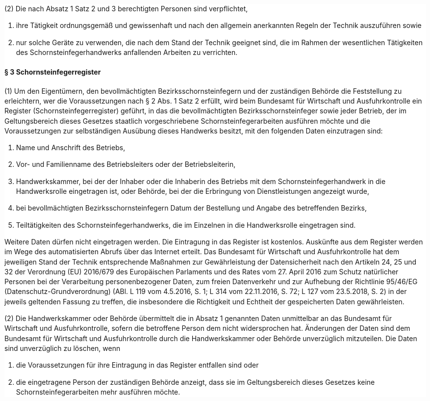 (2) Die nach Absatz 1 Satz 2 und 3 berechtigten Personen sind verpflichtet,

1.  ihre Tätigkeit ordnungsgemäß und gewissenhaft und nach den allgemein anerkannten Regeln der Technik auszuführen sowie


2.  nur solche Geräte zu verwenden, die nach dem Stand der Technik geeignet sind, die im Rahmen der wesentlichen Tätigkeiten des Schornsteinfegerhandwerks anfallenden Arbeiten zu verrichten.





#### § 3 Schornsteinfegerregister

(1) Um den Eigentümern, den bevollmächtigten Bezirksschornsteinfegern und der zuständigen Behörde die Feststellung zu erleichtern, wer die Voraussetzungen nach § 2 Abs. 1 Satz 2 erfüllt, wird beim Bundesamt für Wirtschaft und Ausfuhrkontrolle ein Register (Schornsteinfegerregister) geführt, in das die bevollmächtigten Bezirksschornsteinfeger sowie jeder Betrieb, der im Geltungsbereich dieses Gesetzes staatlich vorgeschriebene Schornsteinfegerarbeiten ausführen möchte und die Voraussetzungen zur selbständigen Ausübung dieses Handwerks besitzt, mit den folgenden Daten einzutragen sind:

1.  Name und Anschrift des Betriebs,


2.  Vor- und Familienname des Betriebsleiters oder der Betriebsleiterin,


3.  Handwerkskammer, bei der der Inhaber oder die Inhaberin des Betriebs mit dem Schornsteinfegerhandwerk in die Handwerksrolle eingetragen ist, oder Behörde, bei der die Erbringung von Dienstleistungen angezeigt wurde,


4.  bei bevollmächtigten Bezirksschornsteinfegern Datum der Bestellung und Angabe des betreffenden Bezirks,


5.  Teiltätigkeiten des Schornsteinfegerhandwerks, die im Einzelnen in die Handwerksrolle eingetragen sind.



Weitere Daten dürfen nicht eingetragen werden. Die Eintragung in das Register ist kostenlos. Auskünfte aus dem Register werden im Wege des automatisierten Abrufs über das Internet erteilt. Das Bundesamt für Wirtschaft und Ausfuhrkontrolle hat dem jeweiligen Stand der Technik entsprechende Maßnahmen zur Gewährleistung der Datensicherheit nach den Artikeln 24, 25 und 32 der Verordnung (EU) 2016/679 des Europäischen Parlaments und des Rates vom 27. April 2016 zum Schutz natürlicher Personen bei der Verarbeitung personenbezogener Daten, zum freien Datenverkehr und zur Aufhebung der Richtlinie 95/46/EG (Datenschutz-Grundverordnung) (ABl. L 119 vom 4.5.2016, S. 1; L 314 vom 22.11.2016, S. 72; L 127 vom 23.5.2018, S. 2) in der jeweils geltenden Fassung zu treffen, die insbesondere die Richtigkeit und Echtheit der gespeicherten Daten gewährleisten.

(2) Die Handwerkskammer oder Behörde übermittelt die in Absatz 1 genannten Daten unmittelbar an das Bundesamt für Wirtschaft und Ausfuhrkontrolle, sofern die betroffene Person dem nicht widersprochen hat. Änderungen der Daten sind dem Bundesamt für Wirtschaft und Ausfuhrkontrolle durch die Handwerkskammer oder Behörde unverzüglich mitzuteilen. Die Daten sind unverzüglich zu löschen, wenn

1.  die Voraussetzungen für ihre Eintragung in das Register entfallen sind oder


2.  die eingetragene Person der zuständigen Behörde anzeigt, dass sie im Geltungsbereich dieses Gesetzes keine Schornsteinfegerarbeiten mehr ausführen möchte.
